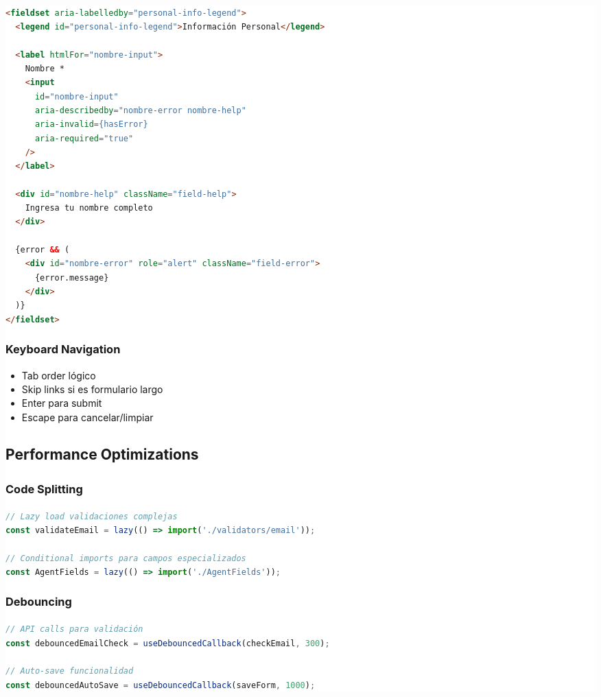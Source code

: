 ```html
<fieldset aria-labelledby="personal-info-legend">
  <legend id="personal-info-legend">Información Personal</legend>
  
  <label htmlFor="nombre-input">
    Nombre *
    <input 
      id="nombre-input"
      aria-describedby="nombre-error nombre-help"
      aria-invalid={hasError}
      aria-required="true"
    />
  </label>
  
  <div id="nombre-help" className="field-help">
    Ingresa tu nombre completo
  </div>
  
  {error && (
    <div id="nombre-error" role="alert" className="field-error">
      {error.message}
    </div>
  )}
</fieldset>
```

### **Keyboard Navigation**

- Tab order lógico
- Skip links si es formulario largo
- Enter para submit
- Escape para cancelar/limpiar

## **Performance Optimizations**

### **Code Splitting**

```typescript
// Lazy load validaciones complejas
const validateEmail = lazy(() => import('./validators/email'));

// Conditional imports para campos especializados
const AgentFields = lazy(() => import('./AgentFields'));
```

### **Debouncing**

```typescript
// API calls para validación
const debouncedEmailCheck = useDebouncedCallback(checkEmail, 300);

// Auto-save funcionalidad  
const debouncedAutoSave = useDebouncedCallback(saveForm, 1000);
```
